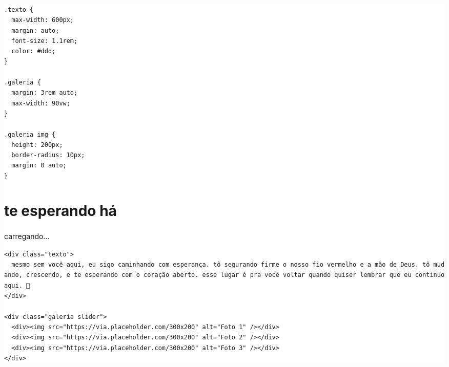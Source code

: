     .texto {
      max-width: 600px;
      margin: auto;
      font-size: 1.1rem;
      color: #ddd;
    }

    .galeria {
      margin: 3rem auto;
      max-width: 90vw;
    }

    .galeria img {
      height: 200px;
      border-radius: 10px;
      margin: 0 auto;
    }
  </style>
</head>
<body>
  <div class="fio-vermelho"></div>
  <div class="container">
    <h1>te esperando há</h1>
    <div id="contador">carregando...</div>

    <div class="texto">
      mesmo sem você aqui, eu sigo caminhando com esperança. tô segurando firme o nosso fio vermelho e a mão de Deus. tô mudando, crescendo, e te esperando com o coração aberto. esse lugar é pra você voltar quando quiser lembrar que eu continuo aqui. 🌙
    </div>

    <div class="galeria slider">
      <div><img src="https://via.placeholder.com/300x200" alt="Foto 1" /></div>
      <div><img src="https://via.placeholder.com/300x200" alt="Foto 2" /></div>
      <div><img src="https://via.placeholder.com/300x200" alt="Foto 3" /></div>
    </div>
  </div>

  <script src="https://code.jquery.com/jquery-3.6.0.min.js"></script>
  <script src="https://cdnjs.cloudflare.com/ajax/libs/slick-carousel/1.8.1/slick.min.js"></script>
  <script>
    $(document).ready(function(){
      $('.slider').slick({
        autoplay: true,
        autoplaySpeed: 3000,
        arrows: false,
        dots: true
      });
    });

    const contador = document.getElementById("contador");
    const dataInicial = new Date("2025-05-08T20:00:00");
